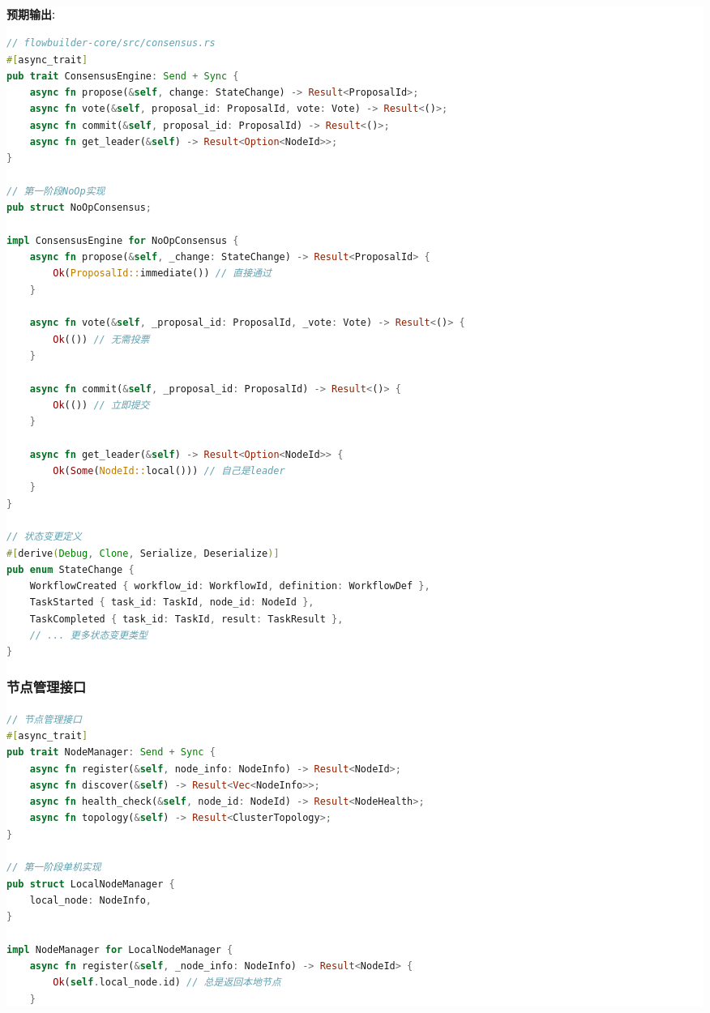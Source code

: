 **预期输出**:

```rust
// flowbuilder-core/src/consensus.rs
#[async_trait]
pub trait ConsensusEngine: Send + Sync {
    async fn propose(&self, change: StateChange) -> Result<ProposalId>;
    async fn vote(&self, proposal_id: ProposalId, vote: Vote) -> Result<()>;
    async fn commit(&self, proposal_id: ProposalId) -> Result<()>;
    async fn get_leader(&self) -> Result<Option<NodeId>>;
}

// 第一阶段NoOp实现
pub struct NoOpConsensus;

impl ConsensusEngine for NoOpConsensus {
    async fn propose(&self, _change: StateChange) -> Result<ProposalId> {
        Ok(ProposalId::immediate()) // 直接通过
    }

    async fn vote(&self, _proposal_id: ProposalId, _vote: Vote) -> Result<()> {
        Ok(()) // 无需投票
    }

    async fn commit(&self, _proposal_id: ProposalId) -> Result<()> {
        Ok(()) // 立即提交
    }

    async fn get_leader(&self) -> Result<Option<NodeId>> {
        Ok(Some(NodeId::local())) // 自己是leader
    }
}

// 状态变更定义
#[derive(Debug, Clone, Serialize, Deserialize)]
pub enum StateChange {
    WorkflowCreated { workflow_id: WorkflowId, definition: WorkflowDef },
    TaskStarted { task_id: TaskId, node_id: NodeId },
    TaskCompleted { task_id: TaskId, result: TaskResult },
    // ... 更多状态变更类型
}
```

### 节点管理接口

```rust
// 节点管理接口
#[async_trait]
pub trait NodeManager: Send + Sync {
    async fn register(&self, node_info: NodeInfo) -> Result<NodeId>;
    async fn discover(&self) -> Result<Vec<NodeInfo>>;
    async fn health_check(&self, node_id: NodeId) -> Result<NodeHealth>;
    async fn topology(&self) -> Result<ClusterTopology>;
}

// 第一阶段单机实现
pub struct LocalNodeManager {
    local_node: NodeInfo,
}

impl NodeManager for LocalNodeManager {
    async fn register(&self, _node_info: NodeInfo) -> Result<NodeId> {
        Ok(self.local_node.id) // 总是返回本地节点
    }

```